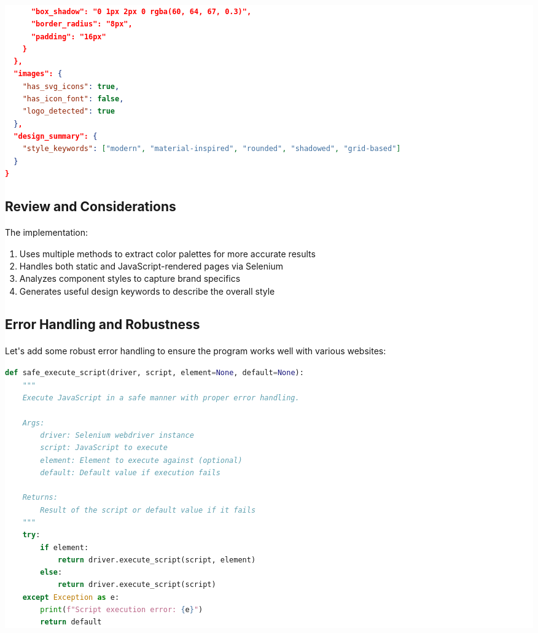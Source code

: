 ```json
      "box_shadow": "0 1px 2px 0 rgba(60, 64, 67, 0.3)",
      "border_radius": "8px",
      "padding": "16px"
    }
  },
  "images": {
    "has_svg_icons": true,
    "has_icon_font": false,
    "logo_detected": true
  },
  "design_summary": {
    "style_keywords": ["modern", "material-inspired", "rounded", "shadowed", "grid-based"]
  }
}
```

## Review and Considerations

The implementation:

1. Uses multiple methods to extract color palettes for more accurate results
2. Handles both static and JavaScript-rendered pages via Selenium
3. Analyzes component styles to capture brand specifics
4. Generates useful design keywords to describe the overall style


## Error Handling and Robustness

Let's add some robust error handling to ensure the program works well with various websites:

```python
def safe_execute_script(driver, script, element=None, default=None):
    """
    Execute JavaScript in a safe manner with proper error handling.
    
    Args:
        driver: Selenium webdriver instance
        script: JavaScript to execute
        element: Element to execute against (optional)
        default: Default value if execution fails
        
    Returns:
        Result of the script or default value if it fails
    """
    try:
        if element:
            return driver.execute_script(script, element)
        else:
            return driver.execute_script(script)
    except Exception as e:
        print(f"Script execution error: {e}")
        return default
```

